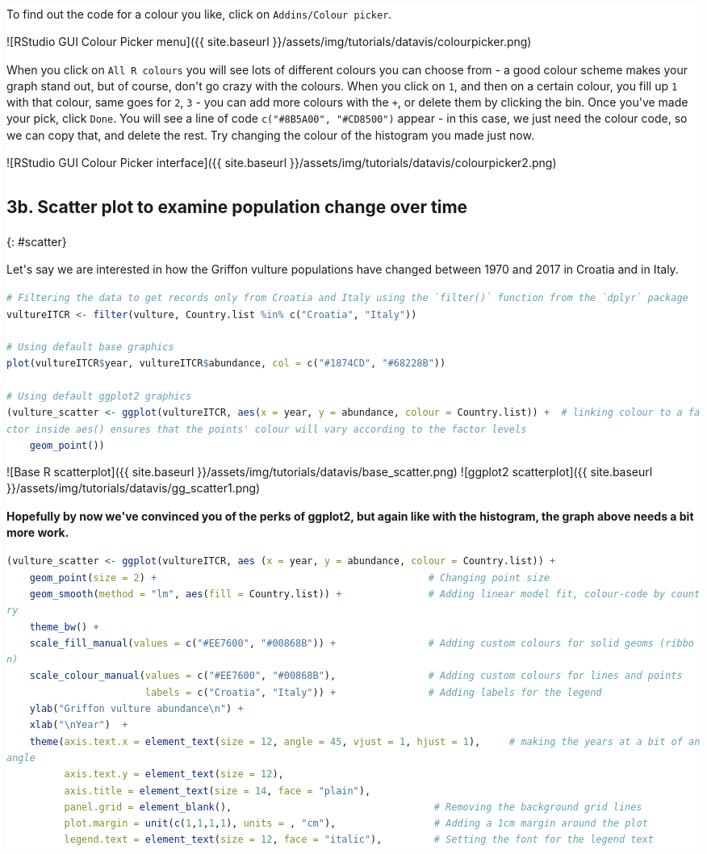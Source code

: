 To find out the code for a colour you like, click on `Addins/Colour picker`.

![RStudio GUI Colour Picker menu]({{ site.baseurl }}/assets/img/tutorials/datavis/colourpicker.png)

When you click on `All R colours` you will see lots of different colours you can choose from - a good colour scheme makes your graph stand out, but of course, don't go crazy with the colours. When you click on `1`, and then on a certain colour, you fill up `1` with that colour, same goes for `2`, `3` - you can add more colours with the `+`, or delete them by clicking the bin. Once you've made your pick, click `Done`. You will see a line of code `c("#8B5A00", "#CD8500")` appear - in this case, we just need the colour code, so we can copy that, and delete the rest. Try changing the colour of the histogram you made just now.

![RStudio GUI Colour Picker interface]({{ site.baseurl }}/assets/img/tutorials/datavis/colourpicker2.png)

## 3b. Scatter plot to examine population change over time
{: #scatter}

Let's say we are interested in how the Griffon vulture populations have changed between 1970 and 2017 in Croatia and in Italy.

```r
# Filtering the data to get records only from Croatia and Italy using the `filter()` function from the `dplyr` package
vultureITCR <- filter(vulture, Country.list %in% c("Croatia", "Italy"))

# Using default base graphics
plot(vultureITCR$year, vultureITCR$abundance, col = c("#1874CD", "#68228B"))

# Using default ggplot2 graphics
(vulture_scatter <- ggplot(vultureITCR, aes(x = year, y = abundance, colour = Country.list)) +  # linking colour to a factor inside aes() ensures that the points' colour will vary according to the factor levels
    geom_point())
```

![Base R scatterplot]({{ site.baseurl }}/assets/img/tutorials/datavis/base_scatter.png) ![ggplot2 scatterplot]({{ site.baseurl }}/assets/img/tutorials/datavis/gg_scatter1.png)

__Hopefully by now we've convinced you of the perks of ggplot2, but again like with the histogram, the graph above needs a bit more work.__

```r
(vulture_scatter <- ggplot(vultureITCR, aes (x = year, y = abundance, colour = Country.list)) +
    geom_point(size = 2) +                                               # Changing point size
    geom_smooth(method = "lm", aes(fill = Country.list)) +               # Adding linear model fit, colour-code by country
    theme_bw() +
    scale_fill_manual(values = c("#EE7600", "#00868B")) +                # Adding custom colours for solid geoms (ribbon)
    scale_colour_manual(values = c("#EE7600", "#00868B"),                # Adding custom colours for lines and points
                        labels = c("Croatia", "Italy")) +                # Adding labels for the legend
    ylab("Griffon vulture abundance\n") +                             
    xlab("\nYear")  +
    theme(axis.text.x = element_text(size = 12, angle = 45, vjust = 1, hjust = 1),     # making the years at a bit of an angle
          axis.text.y = element_text(size = 12),
          axis.title = element_text(size = 14, face = "plain"),                        
          panel.grid = element_blank(),                                   # Removing the background grid lines               
          plot.margin = unit(c(1,1,1,1), units = , "cm"),                 # Adding a 1cm margin around the plot
          legend.text = element_text(size = 12, face = "italic"),         # Setting the font for the legend text
```